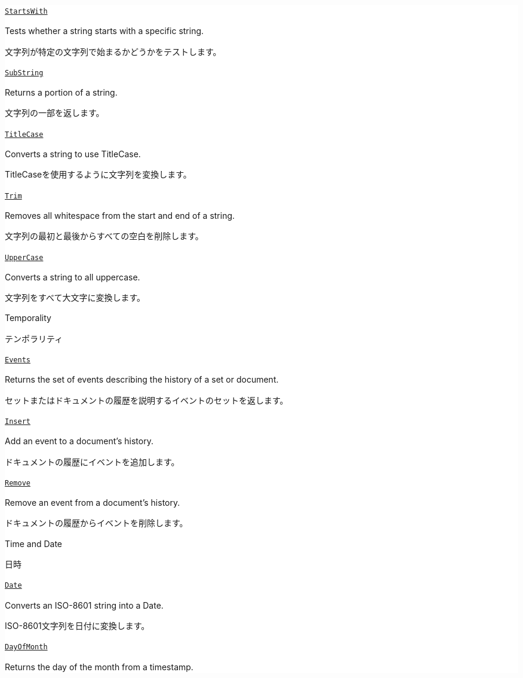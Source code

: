 [`StartsWith`](https://docs.fauna.com/fauna/current/api/fql/functions/startswith)

Tests whether a string starts with a specific string.

文字列が特定の文字列で始まるかどうかをテストします。

[`SubString`](https://docs.fauna.com/fauna/current/api/fql/functions/substring)

Returns a portion of a string.

文字列の一部を返します。

[`TitleCase`](https://docs.fauna.com/fauna/current/api/fql/functions/titlecase)

Converts a string to use TitleCase.

TitleCaseを使用するように文字列を変換します。

[`Trim`](https://docs.fauna.com/fauna/current/api/fql/functions/trim)

Removes all whitespace from the start and end of a string.

文字列の最初と最後からすべての空白を削除します。

[`UpperCase`](https://docs.fauna.com/fauna/current/api/fql/functions/uppercase)

Converts a string to all uppercase.

文字列をすべて大文字に変換します。

Temporality

テンポラリティ

[`Events`](https://docs.fauna.com/fauna/current/api/fql/functions/events)

Returns the set of events describing the history of a set or document.

セットまたはドキュメントの履歴を説明するイベントのセットを返します。

[`Insert`](https://docs.fauna.com/fauna/current/api/fql/functions/insert)

Add an event to a document’s history.

ドキュメントの履歴にイベントを追加します。

[`Remove`](https://docs.fauna.com/fauna/current/api/fql/functions/remove)

Remove an event from a document’s history.

ドキュメントの履歴からイベントを削除します。

Time and Date

日時

[`Date`](https://docs.fauna.com/fauna/current/api/fql/functions/date)

Converts an ISO-8601 string into a Date.

ISO-8601文字列を日付に変換します。

[`DayOfMonth`](https://docs.fauna.com/fauna/current/api/fql/functions/dayofmonth)

Returns the day of the month from a timestamp.
